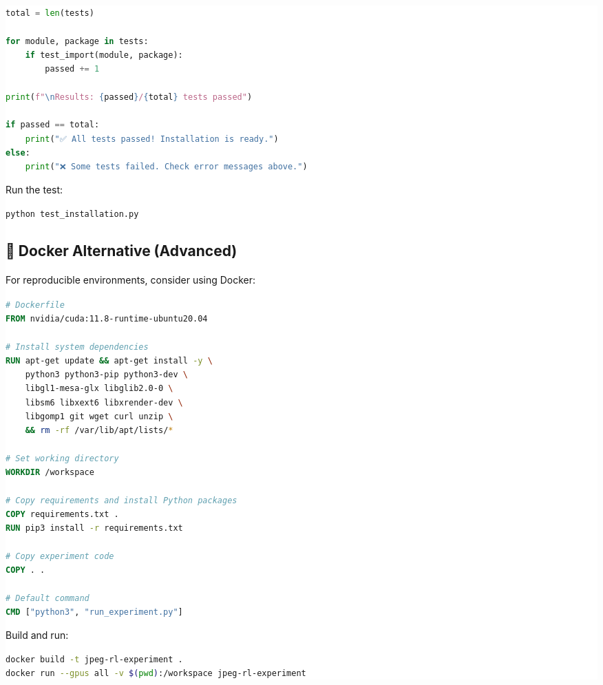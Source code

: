 ```python
total = len(tests)

for module, package in tests:
    if test_import(module, package):
        passed += 1

print(f"\nResults: {passed}/{total} tests passed")

if passed == total:
    print("✅ All tests passed! Installation is ready.")
else:
    print("❌ Some tests failed. Check error messages above.")
```

Run the test:
```bash
python test_installation.py
```

## 🐋 Docker Alternative (Advanced)

For reproducible environments, consider using Docker:

```dockerfile
# Dockerfile
FROM nvidia/cuda:11.8-runtime-ubuntu20.04

# Install system dependencies
RUN apt-get update && apt-get install -y \
    python3 python3-pip python3-dev \
    libgl1-mesa-glx libglib2.0-0 \
    libsm6 libxext6 libxrender-dev \
    libgomp1 git wget curl unzip \
    && rm -rf /var/lib/apt/lists/*

# Set working directory
WORKDIR /workspace

# Copy requirements and install Python packages
COPY requirements.txt .
RUN pip3 install -r requirements.txt

# Copy experiment code
COPY . .

# Default command
CMD ["python3", "run_experiment.py"]
```

Build and run:
```bash
docker build -t jpeg-rl-experiment .
docker run --gpus all -v $(pwd):/workspace jpeg-rl-experiment
```
